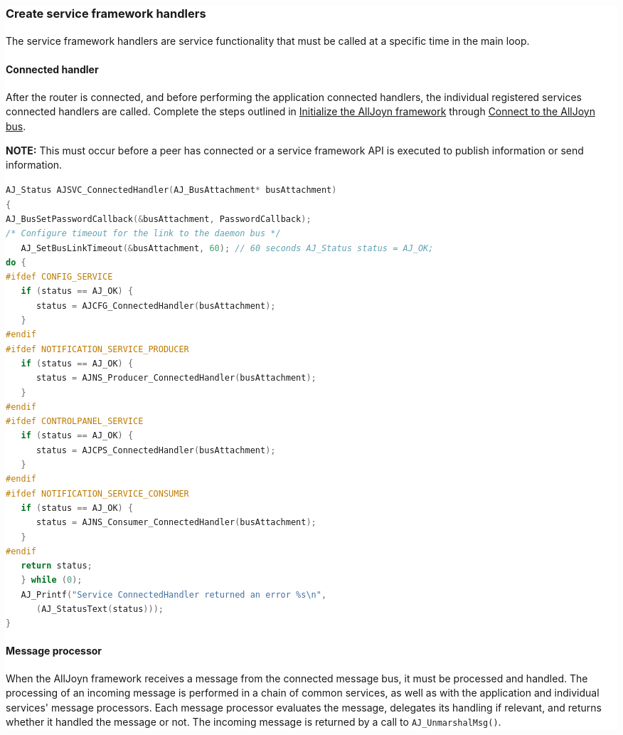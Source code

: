 ### Create service framework handlers

The service framework handlers are service functionality that 
must be called at a specific time in the main loop.

#### Connected handler

After the router is connected, and before performing the 
application connected handlers, the individual registered 
services connected handlers are called. Complete the steps 
outlined in [Initialize the AllJoyn framework][initialize-alljoyn-framework] through 
[Connect to the AllJoyn bus][connect-alljoyn-bus].


**NOTE:** This must occur before a peer has connected or a service 
framework API is executed to publish information or send information.

```c
AJ_Status AJSVC_ConnectedHandler(AJ_BusAttachment* busAttachment)
{
AJ_BusSetPasswordCallback(&busAttachment, PasswordCallback);
/* Configure timeout for the link to the daemon bus */ 
   AJ_SetBusLinkTimeout(&busAttachment, 60); // 60 seconds AJ_Status status = AJ_OK;
do {
#ifdef CONFIG_SERVICE
   if (status == AJ_OK) {
      status = AJCFG_ConnectedHandler(busAttachment);
   }
#endif
#ifdef NOTIFICATION_SERVICE_PRODUCER
   if (status == AJ_OK) {
      status = AJNS_Producer_ConnectedHandler(busAttachment);
   }
#endif
#ifdef CONTROLPANEL_SERVICE
   if (status == AJ_OK) {
      status = AJCPS_ConnectedHandler(busAttachment);
   }
#endif
#ifdef NOTIFICATION_SERVICE_CONSUMER
   if (status == AJ_OK) {
      status = AJNS_Consumer_ConnectedHandler(busAttachment);
   }
#endif
   return status;
   } while (0);
   AJ_Printf("Service ConnectedHandler returned an error %s\n", 
      (AJ_StatusText(status)));
}
```

#### Message processor

When the AllJoyn framework receives a message from the 
connected message bus, it must be processed and handled. 
The processing of an incoming message is performed in a 
chain of common services, as well as with the application 
and individual services' message processors. Each message 
processor evaluates the message, delegates its handling if 
relevant, and returns whether it handled the message or not. 
The incoming message is returned by a call to `AJ_UnmarshalMsg()`.


[about-api-guide-thin-library]: /develop/api-guide/about/thin-linux
[about-api-guides]: /develop/api-guide/about
[connect-alljoyn-bus]: #connect-alljoyn-bus
[set-up-remote-access]: #set-up-remote-access
[continue-main-loop]: #continue-main-loop
[initialize-alljoyn-framework]: #initialize-alljoyn-framework
[connect-alljoyn-bus]: #connect-alljoyn-bus
[common-services-manager-processor]: #common-services-manager-processor
[conneced-handler]: #conneced-handler
[common-service-side-processor]: #common-service-side-processor
[about-interface-definition]: /learn/core/about-announcement/interface
[about-data-fields]: #about-data-fields
[config-data-fields]: #config-data-fields
[config-interface-definition]: /learn/base-services/configuration/interface
[config-api-guide-thin-library]: /develop/api-guide/config/thin-linux
[controlpanel-api-guide-thin-library]: /develop/api-guide/controlpanel/thin-linux